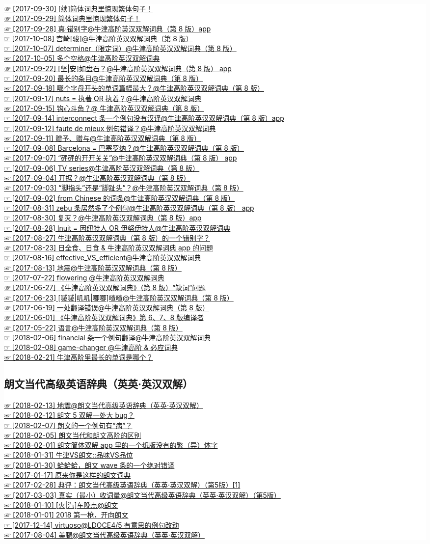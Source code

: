[☞ [2017-09-30] [续]简体词典里惊现繁体句子！ ](http://mp.weixin.qq.com/s/nJTRGG3KveGUTju7axxamA)  
[☞ [2017-09-29] 简体词典里惊现繁体句子！ ](http://mp.weixin.qq.com/s/LTsrLzLr-tUI_5-Q-9AqEQ)  
[☞ [2017-09-28] 真·错别字@牛津高阶英汉双解词典（第 8 版）app ](http://mp.weixin.qq.com/s/PcGKmaVG_4q85UcMK-G7QQ)  
[☞ [2017-10-08] 宫崎[骏]@牛津高阶英汉双解词典（第 8 版） ](http://mp.weixin.qq.com/s/M5Q0Up03JoZTeSuTP593bA)  
[☞ [2017-10-07] determiner（限定词）@牛津高阶英汉双解词典（第 8 版） ](http://mp.weixin.qq.com/s/DzpC_9m7IrIrIGh0Xmb7FQ)  
[☞ [2017-10-05] 多个空格@牛津高阶英汉双解词典 ](http://mp.weixin.qq.com/s/upxYcSPsUO6naLQtLfi8Ww)  
[☞ [2017-09-22] [坚|安]如盘石？@牛津高阶英汉双解词典（第 8 版） app ](http://mp.weixin.qq.com/s/ZlwIk9UX4hOidFP2Kho-SA)  
[☞ [2017-09-20] 最长的条目@牛津高阶英汉双解词典（第 8 版） ](http://mp.weixin.qq.com/s/iSfeKJOssuewYNpoFc334g)  
[☞ [2017-09-18] 哪个字母开头的单词篇幅最大？@牛津高阶英汉双解词典（第 8 版） ](http://mp.weixin.qq.com/s/gGaOHD6NUkyx7aYu7GM3gg)  
[☞ [2017-09-17] nuts = 执著 OR 执着？@牛津高阶英汉双解词典 ](https://mp.weixin.qq.com/s/tqnuw_U01t90UuYkI61B3w)  
[☞ [2017-09-15] 钩心斗角？@ 牛津高阶英汉双解词典（第 8 版） ](http://mp.weixin.qq.com/s/i7jFad8JS01IV88MjWsUnA)  
[☞ [2017-09-14] interconnect 条一个例句没有汉译@牛津高阶英汉双解词典（第 8 版）app ](http://mp.weixin.qq.com/s/tjk1FU4v_tMNlA_UaTu2Gg)  
[☞ [2017-09-12] faute de mieux 例句错译？@牛津高阶英汉双解词典 ](https://mp.weixin.qq.com/s/77tBVpmbB2laksR4KDE7qw)  
[☞ [2017-09-11] 赠予、赠与@牛津高阶英汉双解词典（第 8 版） ](http://mp.weixin.qq.com/s/cVBfSdECIBLf7sw9rJkMJA)  
[☞ [2017-09-08] Barcelona = 巴塞罗纳？@牛津高阶英汉双解词典（第 8 版） ](https://mp.weixin.qq.com/s/ahNdicbx02oe5BcKKCFAlQ)  
[☞ [2017-09-07] “砰砰的开开关关”@牛津高阶英汉双解词典（第 8 版） app ](http://mp.weixin.qq.com/s/L0OKk9TaII93TYIppID_6g)  
[☞ [2017-09-06] TV series@牛津高阶英汉双解词典（第 8 版） ](http://mp.weixin.qq.com/s/WOVc6OOLxi16CsIQqejeQA)  
[☞ [2017-09-04] 开据？@牛津高阶英汉双解词典（第 8 版） ](http://mp.weixin.qq.com/s/51EzrF_MLi048SMx2gn3gA)  
[☞ [2017-09-03] “脚指头”还是“脚趾头”？@牛津高阶英汉双解词典（第 8 版） ](http://mp.weixin.qq.com/s/KlZi3mKL8x3rZ-DTvpLTAA)  
[☞ [2017-09-02] from Chinese 的词条@牛津高阶英汉双解词典（第 8 版） ](http://mp.weixin.qq.com/s/lsQZmK82SKG_ceo2wZzNig)  
[☞ [2017-08-31] zebu 条居然多了个例句@牛津高阶英汉双解词典（第 8 版） app ](http://mp.weixin.qq.com/s/T_r2oVAr4ucR2emgjzOkPQ)  
[☞ [2017-08-30] 复灭？@牛津高阶英汉双解词典（第 8 版）app ](http://mp.weixin.qq.com/s/tnzHnkfp-d0ksXszSxjQ7A)  
[☞ [2017-08-28] Inuit = 因纽特人 OR 伊努伊特人@牛津高阶英汉双解词典 ](https://mp.weixin.qq.com/s/vipJhxTiw2aRSj7Yij22PQ)  
[☞ [2017-08-27] 牛津高阶英汉双解词典（第 8 版）的一个错别字？ ](http://mp.weixin.qq.com/s/9OrwNTUVd2gHWHqhk26TVw)  
[☞ [2017-08-23] 日全食、日食 & 牛津高阶英汉双解词典 app 的问题 ](http://mp.weixin.qq.com/s/FElKEaGaM7TDcAcuFl7p1w)  
[☞ [2017-08-16] effective_VS_efficient@牛津高阶英汉双解词典 ](http://mp.weixin.qq.com/s/1wkPksFIZCvYj1JbJq5TgA)  
[☞ [2017-08-13] 地震@牛津高阶英汉双解词典（第 8 版） ](http://mp.weixin.qq.com/s/t1WWHcMb2bvHt1Rf90UVMg)  
[☞ [2017-07-22] flowering @牛津高阶英汉双解词典 ](http://mp.weixin.qq.com/s/PvXtqxGs4mHw1lILF1GvKA)  
[☞ [2017-06-27] 《牛津高阶英汉双解词典》（第 8 版）“缺词”问题  ](http://mp.weixin.qq.com/s/xDDhFkQqLGpdKApC_MVQ3A)  
[☞ [2017-06-23] [嘁嘁|叽叽|唧唧]喳喳@牛津高阶英汉双解词典（第 8 版） ](http://mp.weixin.qq.com/s/fNjU10pL7jaf0JM15iddjQ)  
[☞ [2017-06-19] 一处翻译错误@牛津高阶英汉双解词典（第 8 版）](http://mp.weixin.qq.com/s/5XtsaZpaYE45o2p9CvSLSg)  
[☞ [2017-06-01] 《牛津高阶英汉双解词典》第 6、7、8 版编译者 ](http://mp.weixin.qq.com/s/qHUInyn2ZV7dPLFUlIm61A)  
[☞ [2017-05-22] 语言@牛津高阶英汉双解词典（第 8 版） ](http://mp.weixin.qq.com/s/387oVdA1QQMsw8CIifJrig)  
[☞ [2018-02-06] financial 条一个例句翻译@牛津高阶英汉双解词典 ](http://mp.weixin.qq.com/s/rdGI0lj0Eg9x1PxAX8Nwqw)  
[☞ [2018-02-08] game-changer @牛津高阶 & 必应词典 ](http://mp.weixin.qq.com/s/IZjTaKJKB4IXTBRRmNaUMw)  
[☞ [2018-02-21] 牛津高阶里最长的单词是哪个？ ](http://mp.weixin.qq.com/s/TEiDlUFcHeICABnkrxV4kA)  


## 朗文当代高级英语辞典（英英·英汉双解）  
[☞ [2018-02-13] 地震@朗文当代高级英语辞典（英英·英汉双解） ](https://mp.weixin.qq.com/s/uRrtFjsi5rWfSEo5QG2VvQ)  
[☞ [2018-02-12] 朗文 5 双解一处大 bug？ ](http://mp.weixin.qq.com/s/HjIWvUhB2zG2uBGIyQxKlw)  
[☞ [2018-02-07] 朗文的一个例句有“病”？ ](https://mp.weixin.qq.com/s/MkF2Dx7Tpt40N2s0m6Lpsg)  
[☞ [2018-02-05] 朗文当代和朗文高阶的区别 ](https://mp.weixin.qq.com/s/Vq3OyGf8WubZB86mbvaKfQ)  
[☞ [2018-02-01] 朗文简体双解 app 里的一个纸版没有的繁（异）体字 ](http://mp.weixin.qq.com/s/TXaFVWnHOpd7QCPgrnLFWw)  
[☞ [2018-01-31] 牛津VS朗文::品味VS品位 ](http://mp.weixin.qq.com/s/2Y2Go5a8nraGPZeBftIZXA)  
[☞ [2018-01-30] 蛤蛤蛤，朗文 wave 条的一个绝对错译 ](http://mp.weixin.qq.com/s/fqtvSmQt_oNieILjtlGGGg)  
[☞ [2017-01-17] 原来你是这样的朗文词典 ](http://mp.weixin.qq.com/s/QReG-oGGqaMyTNuLnL-sGA)  
[☞ [2017-02-28] 典评：朗文当代高级英语辞典（英英·英汉双解）（第5版）[1] ](http://mp.weixin.qq.com/s/I9ZK1kWJoOK02H3kTj4zfA)  
[☞ [2017-03-03] 真实（最小）收词量@朗文当代高级英语辞典（英英·英汉双解）（第5版） ](https://mp.weixin.qq.com/s/xbUoio9FHKRFnsLFnKbFzw)  
[☞ [2018-01-10] [火|汽]车晚点@朗文 ](http://mp.weixin.qq.com/s/tvxkX1Ubgi6Jjuhs9VxgFA)  
[☞ [2018-01-01] 2018 第一枪，开向朗文  ](http://mp.weixin.qq.com/s/cROlApAr8t2AGcF_9Hm_Ag)  
[☞ [2017-12-14] virtuoso@LDOCE4/5 有意思的例句改动 ](http://mp.weixin.qq.com/s/RJoN3ZVfVvMS1mJ1kiDLjA)  
[☞ [2017-08-04] 美腿@朗文当代高级英语辞典（英英·英汉双解） ](http://mp.weixin.qq.com/s/HJC4KgiHMpfPMu80gkFTQQ)  